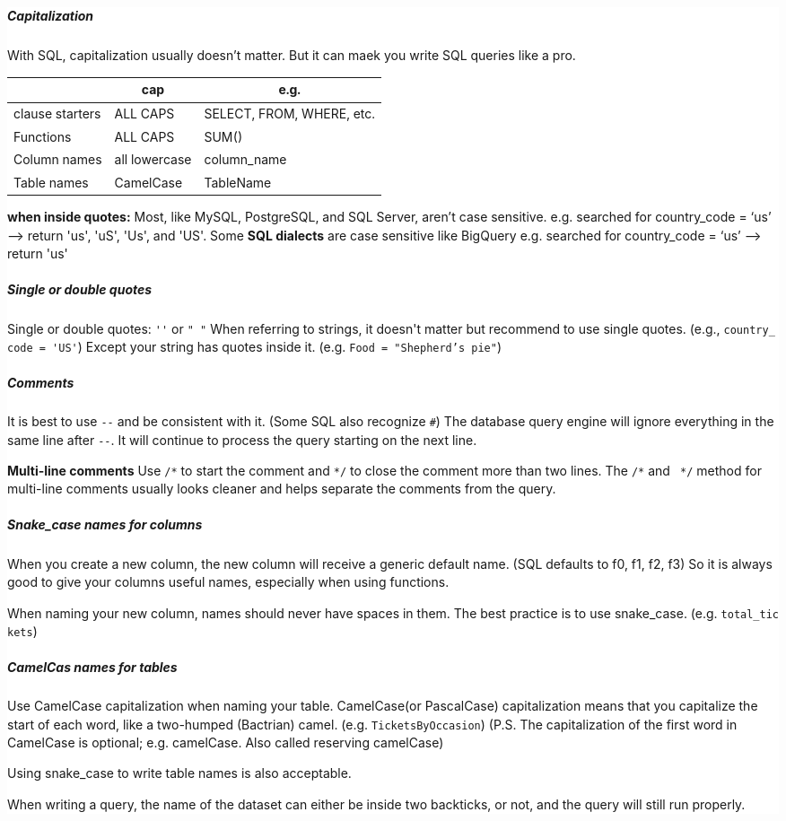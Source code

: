 ##### Capitalization
With SQL, capitalization usually doesn’t matter. But it can maek you write SQL queries like a pro.

|                 | cap           | e.g.                      |
| --------------- | ------------- | ------------------------- |
| clause starters | ALL CAPS      | SELECT, FROM, WHERE, etc. |
| Functions       | ALL CAPS      | SUM()                     |
| Column names    | all lowercase | column_name               |
| Table names     | CamelCase     | TableName                 |

**when inside quotes:**
Most, like MySQL, PostgreSQL, and SQL Server, aren’t case sensitive.
e.g. searched for country_code = ‘us’ --> return 'us', 'uS', 'Us', and 'US'.
Some **SQL dialects** are case sensitive like BigQuery
e.g. searched for country_code = ‘us’ --> return 'us'

##### Single or double quotes
Single or double quotes: `''` or `" "`
When referring to strings, it doesn't matter but recommend to use single quotes.
(e.g., `country_code = 'US'`)
Except your string has quotes inside it.  (e.g. `Food = "Shepherd’s pie"`)

##### Comments
It is best to use `--` and be consistent with it. (Some SQL also recognize `#`)
The database query engine will ignore everything in the same line after `--`. It will continue to process the query starting on the next line.

**Multi-line comments**
Use `/*` to start the comment and `*/` to close the comment more than two lines.
The `/*` and ` */` method for multi-line comments usually looks cleaner and helps separate the comments from the query.

##### Snake_case names for columns
When you create a new column, the new column will receive a generic default name. (SQL defaults to f0, f1, f2, f3) So it is always good to give your columns useful names, especially when using functions.

When naming your new column, names should never have spaces in them.
The best practice is to use snake_case. (e.g. `total_tickets`)

##### CamelCas names for tables
Use CamelCase capitalization when naming your table.
CamelCase(or PascalCase) capitalization means that you capitalize the start of each word, like a two-humped (Bactrian) camel. (e.g. `TicketsByOccasion`)
(P.S. The capitalization of the first word in CamelCase is optional; e.g. camelCase.  Also called reserving camelCase)

Using snake_case to write table names is also acceptable.

When writing a query, the name of the dataset can either be inside two backticks, or not, and the query will still run properly.
